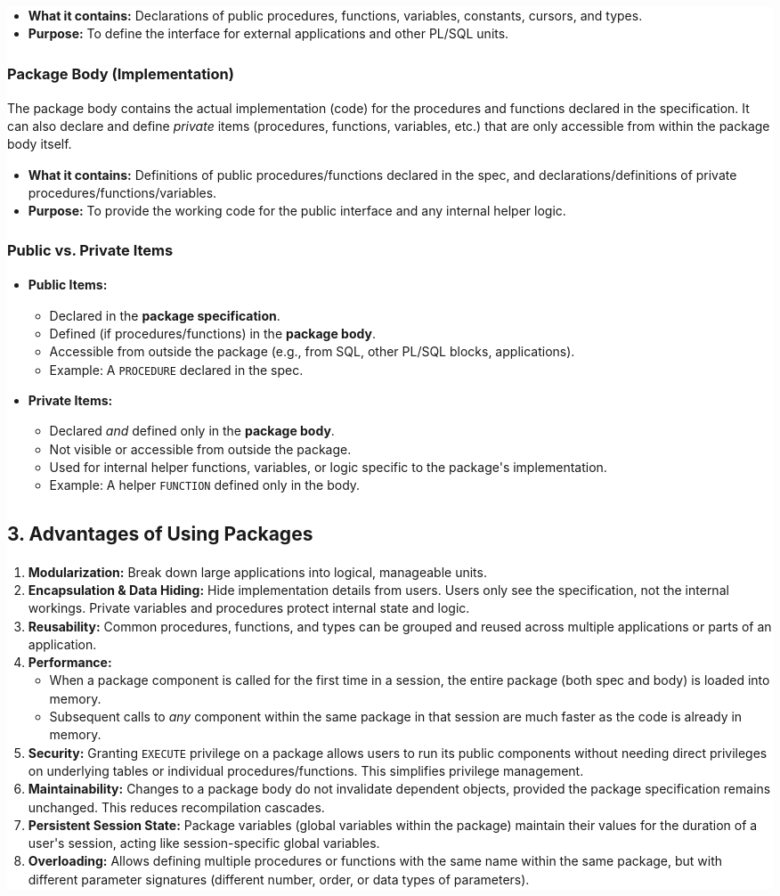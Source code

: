*   **What it contains:** Declarations of public procedures, functions, variables, constants, cursors, and types.
*   **Purpose:** To define the interface for external applications and other PL/SQL units.

### Package Body (Implementation)

The package body contains the actual implementation (code) for the procedures and functions declared in the specification. It can also declare and define *private* items (procedures, functions, variables, etc.) that are only accessible from within the package body itself.

*   **What it contains:** Definitions of public procedures/functions declared in the spec, and declarations/definitions of private procedures/functions/variables.
*   **Purpose:** To provide the working code for the public interface and any internal helper logic.

### Public vs. Private Items

*   **Public Items:**
    *   Declared in the **package specification**.
    *   Defined (if procedures/functions) in the **package body**.
    *   Accessible from outside the package (e.g., from SQL, other PL/SQL blocks, applications).
    *   Example: A `PROCEDURE` declared in the spec.

*   **Private Items:**
    *   Declared *and* defined only in the **package body**.
    *   Not visible or accessible from outside the package.
    *   Used for internal helper functions, variables, or logic specific to the package's implementation.
    *   Example: A helper `FUNCTION` defined only in the body.

## 3. Advantages of Using Packages

1.  **Modularization:** Break down large applications into logical, manageable units.
2.  **Encapsulation & Data Hiding:** Hide implementation details from users. Users only see the specification, not the internal workings. Private variables and procedures protect internal state and logic.
3.  **Reusability:** Common procedures, functions, and types can be grouped and reused across multiple applications or parts of an application.
4.  **Performance:**
    *   When a package component is called for the first time in a session, the entire package (both spec and body) is loaded into memory.
    *   Subsequent calls to *any* component within the same package in that session are much faster as the code is already in memory.
5.  **Security:** Granting `EXECUTE` privilege on a package allows users to run its public components without needing direct privileges on underlying tables or individual procedures/functions. This simplifies privilege management.
6.  **Maintainability:** Changes to a package body do not invalidate dependent objects, provided the package specification remains unchanged. This reduces recompilation cascades.
7.  **Persistent Session State:** Package variables (global variables within the package) maintain their values for the duration of a user's session, acting like session-specific global variables.
8.  **Overloading:** Allows defining multiple procedures or functions with the same name within the same package, but with different parameter signatures (different number, order, or data types of parameters).
